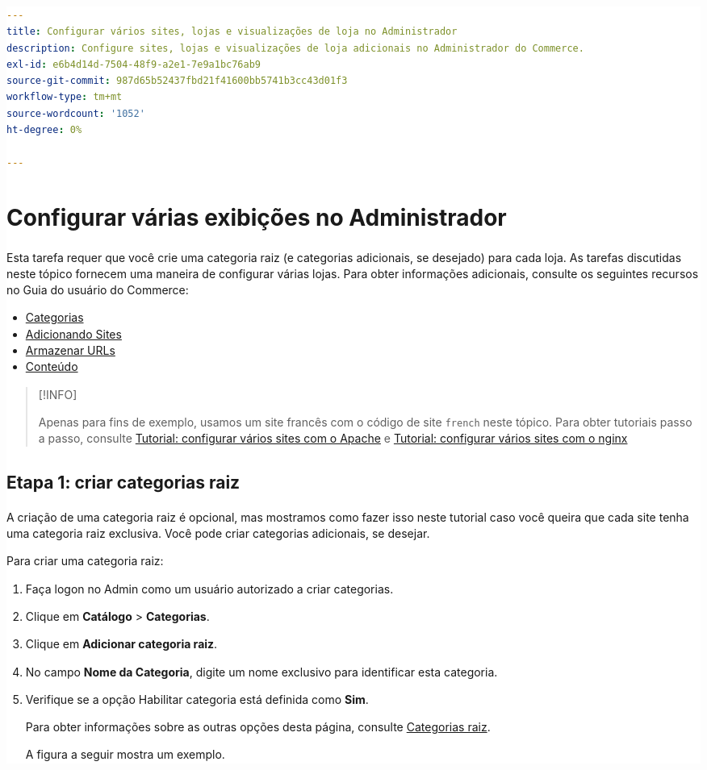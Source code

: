 ```yaml
---
title: Configurar vários sites, lojas e visualizações de loja no Administrador
description: Configure sites, lojas e visualizações de loja adicionais no Administrador do Commerce.
exl-id: e6b4d14d-7504-48f9-a2e1-7e9a1bc76ab9
source-git-commit: 987d65b52437fbd21f41600bb5741b3cc43d01f3
workflow-type: tm+mt
source-wordcount: '1052'
ht-degree: 0%

---
```


# Configurar várias exibições no Administrador

Esta tarefa requer que você crie uma categoria raiz (e categorias adicionais, se desejado) para cada loja. As tarefas discutidas neste tópico fornecem uma maneira de configurar várias lojas. Para obter informações adicionais, consulte os seguintes recursos no Guia do usuário do Commerce:

- [Categorias](https://experienceleague.adobe.com/pt-br/docs/commerce-admin/catalog/categories/categories)
- [Adicionando Sites](https://experienceleague.adobe.com/pt-br/docs/commerce-admin/stores-sales/site-store/stores#add-websites)
- [Armazenar URLs](https://experienceleague.adobe.com/pt-br/docs/commerce-admin/stores-sales/site-store/store-urls)
- [Conteúdo](https://experienceleague.adobe.com/pt-br/docs/commerce-admin/content-design/content-menu)

>[!INFO]
>
>Apenas para fins de exemplo, usamos um site francês com o código de site `french` neste tópico. Para obter tutoriais passo a passo, consulte [Tutorial: configurar vários sites com o Apache](ms-apache.md) e [Tutorial: configurar vários sites com o nginx](ms-nginx.md)

## Etapa 1: criar categorias raiz

A criação de uma categoria raiz é opcional, mas mostramos como fazer isso neste tutorial caso você queira que cada site tenha uma categoria raiz exclusiva. Você pode criar categorias adicionais, se desejar.

Para criar uma categoria raiz:

1. Faça logon no Admin como um usuário autorizado a criar categorias.
1. Clique em **Catálogo** > **Categorias**.
1. Clique em **Adicionar categoria raiz**.
1. No campo **Nome da Categoria**, digite um nome exclusivo para identificar esta categoria.
1. Verifique se a opção Habilitar categoria está definida como **Sim**.

   Para obter informações sobre as outras opções desta página, consulte [Categorias raiz](https://experienceleague.adobe.com/pt-br/docs/commerce-admin/catalog/categories/category-root).

   A figura a seguir mostra um exemplo.
